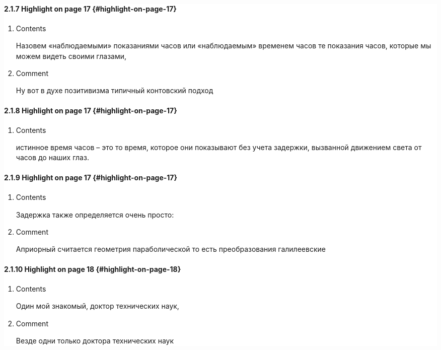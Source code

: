 
#### <span class="section-num">2.1.7</span> Highlight on page 17 {#highlight-on-page-17}



1.  Contents

    Назовем
    «наблюдаемыми»
    показаниями
    часов
    или
    «наблюдаемым» временем часов те показания часов, которые мы
    можем видеть своими глазами,



2.  Comment

    Ну вот в духе позитивизма типичный контовский подход


#### <span class="section-num">2.1.8</span> Highlight on page 17 {#highlight-on-page-17}



1.  Contents

    истинное время часов – это то время, которое они показывают без учета
    задержки, вызванной движением света от часов до наших глаз.


#### <span class="section-num">2.1.9</span> Highlight on page 17 {#highlight-on-page-17}



1.  Contents

    Задержка также определяется очень просто:



2.  Comment

    Априорный считается геометрия параболической то есть преобразования галилеевские


#### <span class="section-num">2.1.10</span> Highlight on page 18 {#highlight-on-page-18}



1.  Contents

    Один мой знакомый, доктор технических наук,



2.  Comment

    Везде одни только доктора технических наук

